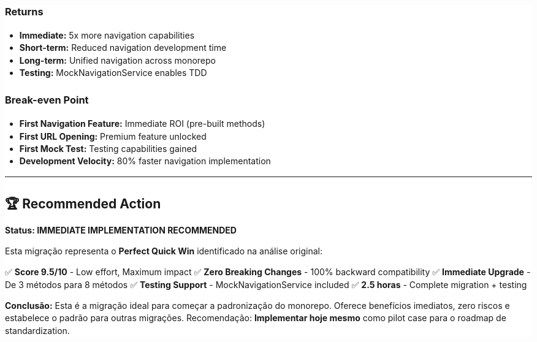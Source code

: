 ### **Returns**
- **Immediate:** 5x more navigation capabilities
- **Short-term:** Reduced navigation development time
- **Long-term:** Unified navigation across monorepo
- **Testing:** MockNavigationService enables TDD

### **Break-even Point**
- **First Navigation Feature:** Immediate ROI (pre-built methods)
- **First URL Opening:** Premium feature unlocked
- **First Mock Test:** Testing capabilities gained
- **Development Velocity:** 80% faster navigation implementation

---

## 🏆 Recommended Action

**Status: IMMEDIATE IMPLEMENTATION RECOMMENDED**

Esta migração representa o **Perfect Quick Win** identificado na análise original:

✅ **Score 9.5/10** - Low effort, Maximum impact
✅ **Zero Breaking Changes** - 100% backward compatibility
✅ **Immediate Upgrade** - De 3 métodos para 8 métodos
✅ **Testing Support** - MockNavigationService included
✅ **2.5 horas** - Complete migration + testing

**Conclusão:** Esta é a migração ideal para começar a padronização do monorepo. Oferece benefícios imediatos, zero riscos e estabelece o padrão para outras migrações. Recomendação: **Implementar hoje mesmo** como pilot case para o roadmap de standardization.